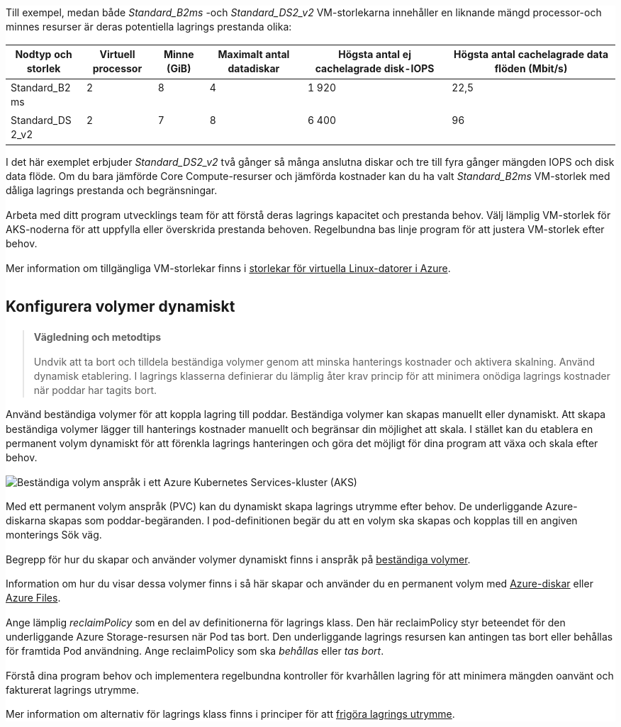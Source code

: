 Till exempel, medan både *Standard_B2ms* -och *Standard_DS2_v2* VM-storlekarna innehåller en liknande mängd processor-och minnes resurser är deras potentiella lagrings prestanda olika:

| Nodtyp och storlek | Virtuell processor | Minne (GiB) | Maximalt antal datadiskar | Högsta antal ej cachelagrade disk-IOPS | Högsta antal cachelagrade data flöden (Mbit/s) |
|--------------------|------|--------------|----------------|------------------------|--------------------------------|
| Standard_B2ms      | 2    | 8            | 4              | 1 920                  | 22,5                           |
| Standard_DS2_v2    | 2    | 7            | 8              | 6 400                  | 96                             |

I det här exemplet erbjuder *Standard_DS2_v2* två gånger så många anslutna diskar och tre till fyra gånger mängden IOPS och disk data flöde. Om du bara jämförde Core Compute-resurser och jämförda kostnader kan du ha valt *Standard_B2ms* VM-storlek med dåliga lagrings prestanda och begränsningar. 

Arbeta med ditt program utvecklings team för att förstå deras lagrings kapacitet och prestanda behov. Välj lämplig VM-storlek för AKS-noderna för att uppfylla eller överskrida prestanda behoven. Regelbundna bas linje program för att justera VM-storlek efter behov.

Mer information om tillgängliga VM-storlekar finns i [storlekar för virtuella Linux-datorer i Azure][vm-sizes].

## <a name="dynamically-provision-volumes"></a>Konfigurera volymer dynamiskt

> **Vägledning och metodtips** 
>
> Undvik att ta bort och tilldela beständiga volymer genom att minska hanterings kostnader och aktivera skalning. Använd dynamisk etablering. I lagrings klasserna definierar du lämplig åter krav princip för att minimera onödiga lagrings kostnader när poddar har tagits bort.

Använd beständiga volymer för att koppla lagring till poddar. Beständiga volymer kan skapas manuellt eller dynamiskt. Att skapa beständiga volymer lägger till hanterings kostnader manuellt och begränsar din möjlighet att skala. I stället kan du etablera en permanent volym dynamiskt för att förenkla lagrings hanteringen och göra det möjligt för dina program att växa och skala efter behov.

![Beständiga volym anspråk i ett Azure Kubernetes Services-kluster (AKS)](media/concepts-storage/persistent-volume-claims.png)

Med ett permanent volym anspråk (PVC) kan du dynamiskt skapa lagrings utrymme efter behov. De underliggande Azure-diskarna skapas som poddar-begäranden. I pod-definitionen begär du att en volym ska skapas och kopplas till en angiven monterings Sök väg.

Begrepp för hur du skapar och använder volymer dynamiskt finns i anspråk på [beständiga volymer][aks-concepts-storage-pvcs].

Information om hur du visar dessa volymer finns i så här skapar och använder du en permanent volym med [Azure-diskar][dynamic-disks] eller [Azure Files][dynamic-files].

Ange lämplig *reclaimPolicy* som en del av definitionerna för lagrings klass. Den här reclaimPolicy styr beteendet för den underliggande Azure Storage-resursen när Pod tas bort. Den underliggande lagrings resursen kan antingen tas bort eller behållas för framtida Pod användning. Ange reclaimPolicy som ska *behållas* eller *tas bort*. 

Förstå dina program behov och implementera regelbundna kontroller för kvarhållen lagring för att minimera mängden oanvänt och fakturerat lagrings utrymme.

Mer information om alternativ för lagrings klass finns i principer för att [frigöra lagrings utrymme][reclaim-policy].


[velero]: https://github.com/heptio/velero
[blobfuse]: https://github.com/Azure/azure-storage-fuse
[aks-concepts-storage]: concepts-storage.md
[vm-sizes]: ../virtual-machines/sizes.md
[dynamic-disks]: azure-disks-dynamic-pv.md
[dynamic-files]: azure-files-dynamic-pv.md
[reclaim-policy]: concepts-storage.md#storage-classes
[aks-concepts-storage-pvcs]: concepts-storage.md#persistent-volume-claims
[aks-concepts-storage-classes]: concepts-storage.md#storage-classes
[managed-disks]: ../virtual-machines/managed-disks-overview.md
[best-practices-multi-region]: operator-best-practices-multi-region.md
[remove-state]: operator-best-practices-multi-region.md#remove-service-state-from-inside-containers